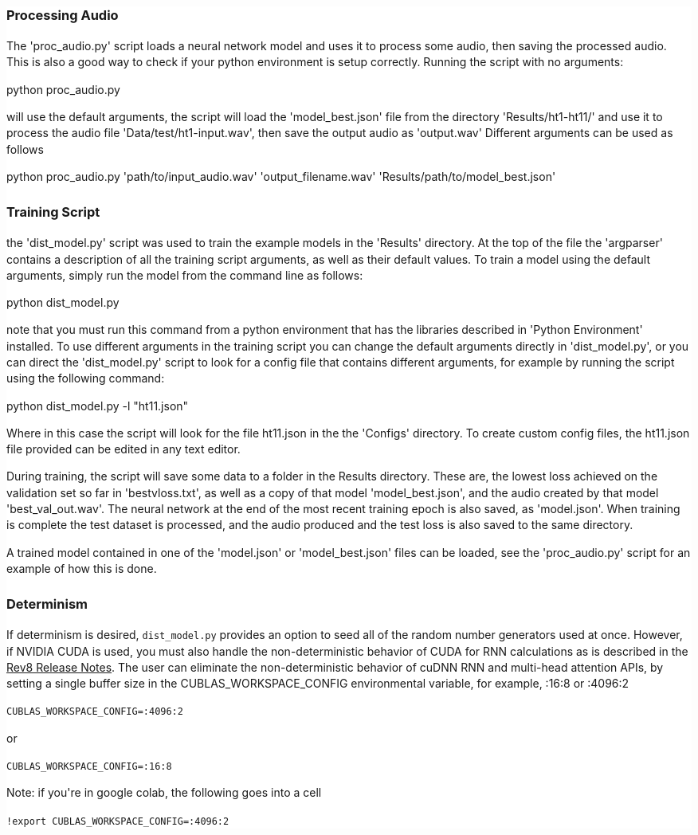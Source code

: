 ### Processing Audio

The 'proc_audio.py' script loads a neural network model and uses it to process some audio, then saving the processed audio. This is also a good way to check if your python environment is setup correctly. Running the script with no arguments:

python proc_audio.py

will use the default arguments, the script will load the 'model_best.json' file from the directory 'Results/ht1-ht11/' and use it to process the audio file 'Data/test/ht1-input.wav', then save the output audio as 'output.wav'
Different arguments can be used as follows

python proc_audio.py 'path/to/input_audio.wav' 'output_filename.wav' 'Results/path/to/model_best.json'

### Training Script

the 'dist_model.py' script was used to train the example models in the 'Results' directory. At the top of the file the 'argparser' contains a description of all the training script arguments, as well as their default values. To train a model using the default arguments, simply run the model from the command line as follows:

python dist_model.py

note that you must run this command from a python environment that has the libraries described in 'Python Environment' installed. To use different arguments in the training script you can change the default arguments directly in 'dist_model.py', or you can direct the 'dist_model.py' script to look for a config file that contains different arguments, for example by running the script using the following command:

python dist_model.py -l "ht11.json"

Where in this case the script will look for the file ht11.json in the the 'Configs' directory. To create custom config files, the ht11.json file provided can be edited in any text editor.

During training, the script will save some data to a folder in the Results directory. These are, the lowest loss achieved on the validation set so far in 'bestvloss.txt', as well as a copy of that model 'model_best.json', and the audio created by that model 'best_val_out.wav'. The neural network at the end of the most recent training epoch is also saved, as 'model.json'. When training is complete the test dataset is processed, and the audio produced and the test loss is also saved to the same directory.

A trained model contained in one of the 'model.json' or 'model_best.json' files can be loaded, see the 'proc_audio.py' script for an example of how this is done.

### Determinism

If determinism is desired, `dist_model.py` provides an option to seed all of the random number generators used at once. However, if NVIDIA CUDA is used, you must also handle the non-deterministic behavior of CUDA for RNN calculations as is described in the [Rev8 Release Notes](https://docs.nvidia.com/deeplearning/cudnn/release-notes/rel_8.html). The user can eliminate the non-deterministic behavior of cuDNN RNN and multi-head attention APIs, by setting a single buffer size in the CUBLAS_WORKSPACE_CONFIG environmental variable, for example, :16:8 or :4096:2
```
CUBLAS_WORKSPACE_CONFIG=:4096:2
```
or
```
CUBLAS_WORKSPACE_CONFIG=:16:8
```
Note: if you're in google colab, the following goes into a cell
```
!export CUBLAS_WORKSPACE_CONFIG=:4096:2
```
